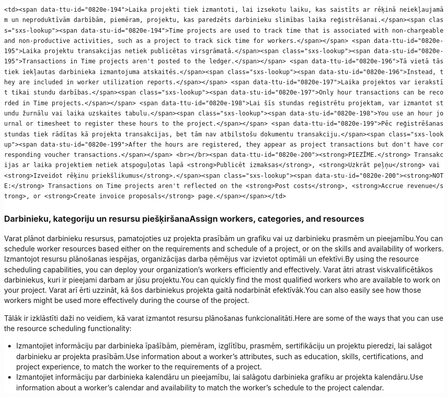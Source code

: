     <td><span data-ttu-id="0820e-194">Laika projekti tiek izmantoti, lai izsekotu laiku, kas saistīts ar rēķinā neiekļaujamām un neproduktīvām darbībām, piemēram, projektu, kas paredzēts darbinieku slimības laika reģistrēšanai.</span><span class="sxs-lookup"><span data-stu-id="0820e-194">Time projects are used to track time that is associated with non-chargeable and non-productive activities, such as a project to track sick time for workers.</span></span> <span data-ttu-id="0820e-195">Laika projektu transakcijas netiek publicētas virsgrāmatā.</span><span class="sxs-lookup"><span data-stu-id="0820e-195">Transactions in Time projects aren't posted to the ledger.</span></span> <span data-ttu-id="0820e-196">Tā vietā tās tiek iekļautas darbinieka izmantojuma atskaitēs.</span><span class="sxs-lookup"><span data-stu-id="0820e-196">Instead, they are included in worker utilization reports.</span></span> <span data-ttu-id="0820e-197">Laika projektos var ierakstīt tikai stundu darbības.</span><span class="sxs-lookup"><span data-stu-id="0820e-197">Only hour transactions can be recorded in Time projects.</span></span> <span data-ttu-id="0820e-198">Lai šīs stundas reģistrētu projektam, var izmantot stundu žurnālu vai laika uzskaites tabulu.</span><span class="sxs-lookup"><span data-stu-id="0820e-198">You use an hour journal or timesheet to register these hours to the project.</span></span> <span data-ttu-id="0820e-199">Pēc reģistrēšanas stundas tiek rādītas kā projekta transakcijas, bet tām nav atbilstošu dokumentu transakciju.</span><span class="sxs-lookup"><span data-stu-id="0820e-199">After the hours are registered, they appear as project transactions but don't have corresponding voucher transactions.</span></span> <br></br><span data-ttu-id="0820e-200"><strong>PIEZĪME.</strong> Transakcijas ar laika projektiem netiek atspoguļotas lapā <strong>Publicēt izmaksas</strong>, <strong>Uzkrāt peļņu</strong> vai <strong>Izveidot rēķinu priekšlikumus</strong>.</span><span class="sxs-lookup"><span data-stu-id="0820e-200"><strong>NOTE:</strong> Transactions on Time projects aren't reflected on the <strong>Post costs</strong>, <strong>Accrue revenue</strong>, or <strong>Create invoice proposals</strong> page.</span></span></td>
  </tr>
</table>


### <a name="assign-workers-categories-and-resources"></a><span data-ttu-id="0820e-201">Darbinieku, kategoriju un resursu piešķiršana</span><span class="sxs-lookup"><span data-stu-id="0820e-201">Assign workers, categories, and resources</span></span>

<span data-ttu-id="0820e-202">Varat plānot darbinieku resursus, pamatojoties uz projekta prasībām un grafiku vai uz darbinieku prasmēm un pieejamību.</span><span class="sxs-lookup"><span data-stu-id="0820e-202">You can schedule worker resources based either on the requirements and schedule of a project, or on the skills and availability of workers.</span></span> <span data-ttu-id="0820e-203">Izmantojot resursu plānošanas iespējas, organizācijas darba ņēmējus var izvietot optimāli un efektīvi.</span><span class="sxs-lookup"><span data-stu-id="0820e-203">By using the resource scheduling capabilities, you can deploy your organization’s workers efficiently and effectively.</span></span> <span data-ttu-id="0820e-204">Varat ātri atrast viskvalificētākos darbiniekus, kuri ir pieejami darbam ar jūsu projektu.</span><span class="sxs-lookup"><span data-stu-id="0820e-204">You can quickly find the most qualified workers who are available to work on your project.</span></span> <span data-ttu-id="0820e-205">Varat arī ērti uzzināt, kā šos darbiniekus projekta gaitā nodarbināt efektīvāk.</span><span class="sxs-lookup"><span data-stu-id="0820e-205">You can also easily see how those workers might be used more effectively during the course of the project.</span></span> 

<span data-ttu-id="0820e-206">Tālāk ir izklāstīti daži no veidiem, kā varat izmantot resursu plānošanas funkcionalitāti.</span><span class="sxs-lookup"><span data-stu-id="0820e-206">Here are some of the ways that you can use the resource scheduling functionality:</span></span>

-   <span data-ttu-id="0820e-207">Izmantojiet informāciju par darbinieka īpašībām, piemēram, izglītību, prasmēm, sertifikāciju un projektu pieredzi, lai salāgot darbinieku ar projekta prasībām.</span><span class="sxs-lookup"><span data-stu-id="0820e-207">Use information about a worker’s attributes, such as education, skills, certifications, and project experience, to match the worker to the requirements of a project.</span></span>
-   <span data-ttu-id="0820e-208">Izmantojiet informāciju par darbinieka kalendāru un pieejamību, lai salāgotu darbinieka grafiku ar projekta kalendāru.</span><span class="sxs-lookup"><span data-stu-id="0820e-208">Use information about a worker’s calendar and availability to match the worker’s schedule to the project calendar.</span></span>